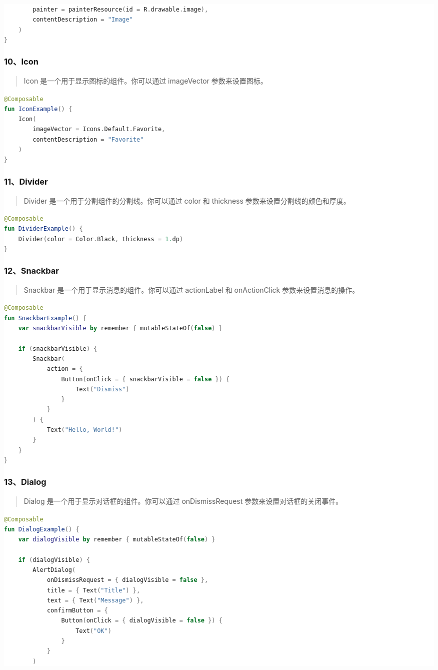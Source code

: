 ```kotlin
        painter = painterResource(id = R.drawable.image),
        contentDescription = "Image"
    )
}
```
### 10、Icon
> Icon 是一个用于显示图标的组件。你可以通过 imageVector 参数来设置图标。
```kotlin
@Composable
fun IconExample() {
    Icon(
        imageVector = Icons.Default.Favorite,
        contentDescription = "Favorite"
    )
}
```
### 11、Divider
> Divider 是一个用于分割组件的分割线。你可以通过 color 和 thickness 参数来设置分割线的颜色和厚度。
```kotlin
@Composable
fun DividerExample() {
    Divider(color = Color.Black, thickness = 1.dp)
}
```
### 12、Snackbar
> Snackbar 是一个用于显示消息的组件。你可以通过 actionLabel 和 onActionClick 参数来设置消息的操作。
```kotlin
@Composable
fun SnackbarExample() {
    var snackbarVisible by remember { mutableStateOf(false) }

    if (snackbarVisible) {
        Snackbar(
            action = {
                Button(onClick = { snackbarVisible = false }) {
                    Text("Dismiss")
                }
            }
        ) {
            Text("Hello, World!")
        }
    }
}
```
### 13、Dialog
> Dialog 是一个用于显示对话框的组件。你可以通过 onDismissRequest 参数来设置对话框的关闭事件。
```kotlin
@Composable
fun DialogExample() {
    var dialogVisible by remember { mutableStateOf(false) }

    if (dialogVisible) {
        AlertDialog(
            onDismissRequest = { dialogVisible = false },
            title = { Text("Title") },
            text = { Text("Message") },
            confirmButton = {
                Button(onClick = { dialogVisible = false }) {
                    Text("OK")
                }
            }
        )
```